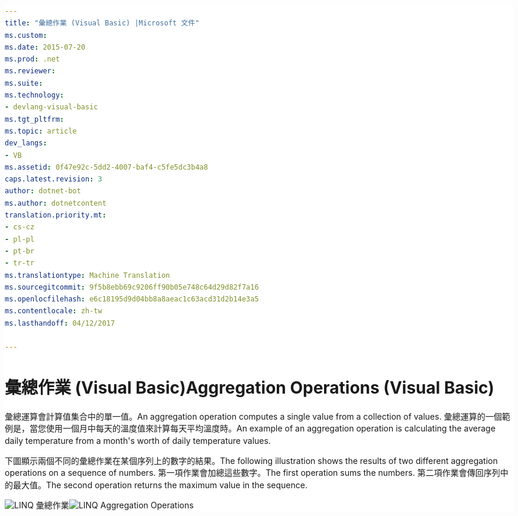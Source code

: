 ```yaml
---
title: "彙總作業 (Visual Basic) |Microsoft 文件"
ms.custom: 
ms.date: 2015-07-20
ms.prod: .net
ms.reviewer: 
ms.suite: 
ms.technology:
- devlang-visual-basic
ms.tgt_pltfrm: 
ms.topic: article
dev_langs:
- VB
ms.assetid: 0f47e92c-5dd2-4007-baf4-c5fe5dc3b4a8
caps.latest.revision: 3
author: dotnet-bot
ms.author: dotnetcontent
translation.priority.mt:
- cs-cz
- pl-pl
- pt-br
- tr-tr
ms.translationtype: Machine Translation
ms.sourcegitcommit: 9f5b8ebb69c9206ff90b05e748c64d29d82f7a16
ms.openlocfilehash: e6c18195d9d04bb8a8aeac1c63acd31d2b14e3a5
ms.contentlocale: zh-tw
ms.lasthandoff: 04/12/2017

---
```

# <a name="aggregation-operations-visual-basic"></a><span data-ttu-id="b8996-102">彙總作業 (Visual Basic)</span><span class="sxs-lookup"><span data-stu-id="b8996-102">Aggregation Operations (Visual Basic)</span></span>
<span data-ttu-id="b8996-103">彙總運算會計算值集合中的單一值。</span><span class="sxs-lookup"><span data-stu-id="b8996-103">An aggregation operation computes a single value from a collection of values.</span></span> <span data-ttu-id="b8996-104">彙總運算的一個範例是，當您使用一個月中每天的溫度值來計算每天平均溫度時。</span><span class="sxs-lookup"><span data-stu-id="b8996-104">An example of an aggregation operation is calculating the average daily temperature from a month's worth of daily temperature values.</span></span>  
  
 <span data-ttu-id="b8996-105">下圖顯示兩個不同的彙總作業在某個序列上的數字的結果。</span><span class="sxs-lookup"><span data-stu-id="b8996-105">The following illustration shows the results of two different aggregation operations on a sequence of numbers.</span></span> <span data-ttu-id="b8996-106">第一項作業會加總這些數字。</span><span class="sxs-lookup"><span data-stu-id="b8996-106">The first operation sums the numbers.</span></span> <span data-ttu-id="b8996-107">第二項作業會傳回序列中的最大值。</span><span class="sxs-lookup"><span data-stu-id="b8996-107">The second operation returns the maximum value in the sequence.</span></span>  
  
 <span data-ttu-id="b8996-108">![LINQ 彙總作業](../../../../csharp/programming-guide/concepts/linq/media/linq_aggregation.png "LINQ_Aggregation")</span><span class="sxs-lookup"><span data-stu-id="b8996-108">![LINQ Aggregation Operations](../../../../csharp/programming-guide/concepts/linq/media/linq_aggregation.png "LINQ_Aggregation")</span></span>  
  